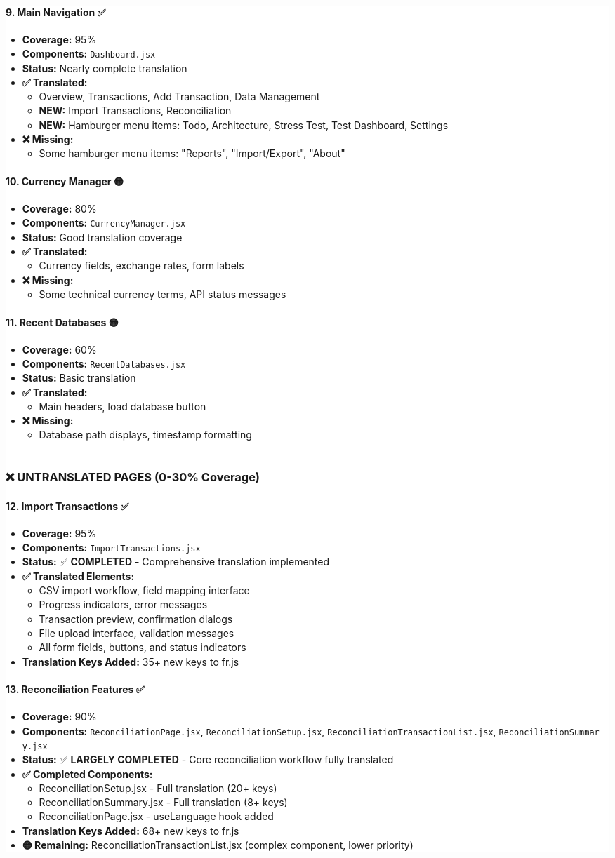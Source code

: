 #### 9. **Main Navigation** ✅
- **Coverage:** 95%
- **Components:** `Dashboard.jsx`
- **Status:** Nearly complete translation
- **✅ Translated:**
  - Overview, Transactions, Add Transaction, Data Management
  - **NEW:** Import Transactions, Reconciliation
  - **NEW:** Hamburger menu items: Todo, Architecture, Stress Test, Test Dashboard, Settings
- **❌ Missing:**
  - Some hamburger menu items: "Reports", "Import/Export", "About"

#### 10. **Currency Manager** 🟡
- **Coverage:** 80%
- **Components:** `CurrencyManager.jsx`
- **Status:** Good translation coverage
- **✅ Translated:**
  - Currency fields, exchange rates, form labels
- **❌ Missing:**
  - Some technical currency terms, API status messages

#### 11. **Recent Databases** 🟡
- **Coverage:** 60%
- **Components:** `RecentDatabases.jsx`
- **Status:** Basic translation
- **✅ Translated:**
  - Main headers, load database button
- **❌ Missing:**
  - Database path displays, timestamp formatting

---

### ❌ **UNTRANSLATED PAGES** (0-30% Coverage)

#### 12. **Import Transactions** ✅
- **Coverage:** 95%
- **Components:** `ImportTransactions.jsx`
- **Status:** ✅ **COMPLETED** - Comprehensive translation implemented
- **✅ Translated Elements:**
  - CSV import workflow, field mapping interface
  - Progress indicators, error messages
  - Transaction preview, confirmation dialogs
  - File upload interface, validation messages
  - All form fields, buttons, and status indicators
- **Translation Keys Added:** 35+ new keys to fr.js

#### 13. **Reconciliation Features** ✅
- **Coverage:** 90%
- **Components:** `ReconciliationPage.jsx`, `ReconciliationSetup.jsx`, `ReconciliationTransactionList.jsx`, `ReconciliationSummary.jsx`
- **Status:** ✅ **LARGELY COMPLETED** - Core reconciliation workflow fully translated
- **✅ Completed Components:**
  - ReconciliationSetup.jsx - Full translation (20+ keys)
  - ReconciliationSummary.jsx - Full translation (8+ keys)
  - ReconciliationPage.jsx - useLanguage hook added
- **Translation Keys Added:** 68+ new keys to fr.js
- **🟡 Remaining:** ReconciliationTransactionList.jsx (complex component, lower priority)
